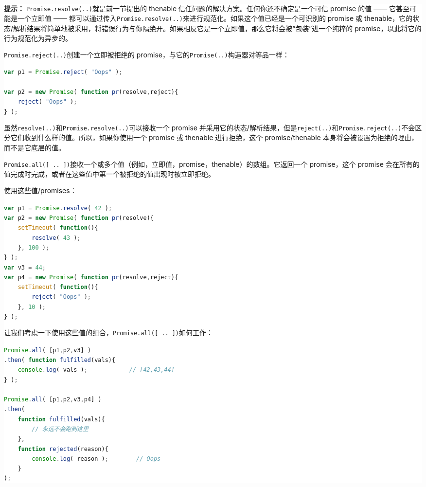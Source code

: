 **提示：** `Promise.resolve(..)`就是前一节提出的 thenable 信任问题的解决方案。任何你还不确定是一个可信 promise 的值 —— 它甚至可能是一个立即值 —— 都可以通过传入`Promise.resolve(..)`来进行规范化。如果这个值已经是一个可识别的 promise 或 thenable，它的状态/解析结果将简单地被采用，将错误行为与你隔绝开。如果相反它是一个立即值，那么它将会被“包装”进一个纯粹的 promise，以此将它的行为规范化为异步的。

`Promise.reject(..)`创建一个立即被拒绝的 promise，与它的`Promise(..)`构造器对等品一样：

```js
var p1 = Promise.reject( "Oops" );

var p2 = new Promise( function pr(resolve,reject){
    reject( "Oops" );
} );
```

虽然`resolve(..)`和`Promise.resolve(..)`可以接收一个 promise 并采用它的状态/解析结果，但是`reject(..)`和`Promise.reject(..)`不会区分它们收到什么样的值。所以，如果你使用一个 promise 或 thenable 进行拒绝，这个 promise/thenable 本身将会被设置为拒绝的理由，而不是它底层的值。

`Promise.all([ .. ])`接收一个或多个值（例如，立即值，promise，thenable）的数组。它返回一个 promise，这个 promise 会在所有的值完成时完成，或者在这些值中第一个被拒绝的值出现时被立即拒绝。

使用这些值/promises：

```js
var p1 = Promise.resolve( 42 );
var p2 = new Promise( function pr(resolve){
    setTimeout( function(){
        resolve( 43 );
    }, 100 );
} );
var v3 = 44;
var p4 = new Promise( function pr(resolve,reject){
    setTimeout( function(){
        reject( "Oops" );
    }, 10 );
} );
```

让我们考虑一下使用这些值的组合，`Promise.all([ .. ])`如何工作：

```js
Promise.all( [p1,p2,v3] )
.then( function fulfilled(vals){
    console.log( vals );            // [42,43,44]
} );

Promise.all( [p1,p2,v3,p4] )
.then(
    function fulfilled(vals){
        // 永远不会跑到这里
    },
    function rejected(reason){
        console.log( reason );        // Oops
    }
);
```
